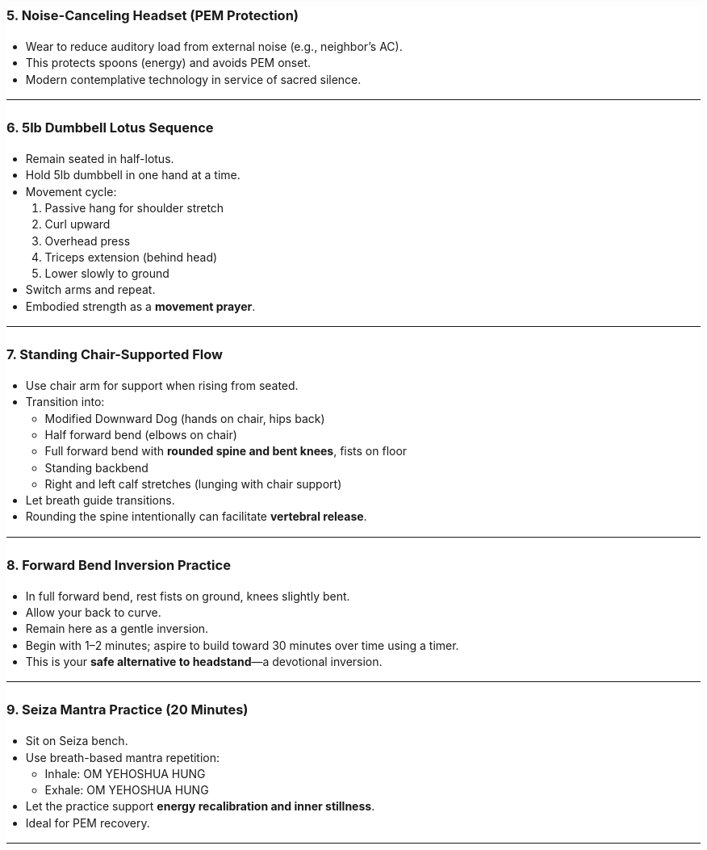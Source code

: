 
### 5. Noise-Canceling Headset (PEM Protection)
- Wear to reduce auditory load from external noise (e.g., neighbor’s AC).
- This protects spoons (energy) and avoids PEM onset.
- Modern contemplative technology in service of sacred silence.

---

### 6. 5lb Dumbbell Lotus Sequence
- Remain seated in half-lotus.
- Hold 5lb dumbbell in one hand at a time.
- Movement cycle:
   1. Passive hang for shoulder stretch  
   2. Curl upward  
   3. Overhead press  
   4. Triceps extension (behind head)  
   5. Lower slowly to ground  
- Switch arms and repeat.
- Embodied strength as a **movement prayer**.

---

### 7. Standing Chair-Supported Flow
- Use chair arm for support when rising from seated.
- Transition into:
   - Modified Downward Dog (hands on chair, hips back)
   - Half forward bend (elbows on chair)
   - Full forward bend with **rounded spine and bent knees**, fists on floor
   - Standing backbend
   - Right and left calf stretches (lunging with chair support)
- Let breath guide transitions.
- Rounding the spine intentionally can facilitate **vertebral release**.

---

### 8. Forward Bend Inversion Practice
- In full forward bend, rest fists on ground, knees slightly bent.
- Allow your back to curve.
- Remain here as a gentle inversion.
- Begin with 1–2 minutes; aspire to build toward 30 minutes over time using a timer.
- This is your **safe alternative to headstand**—a devotional inversion.

---

### 9. Seiza Mantra Practice (20 Minutes)
- Sit on Seiza bench.
- Use breath-based mantra repetition:
   - Inhale: OM YEHOSHUA HUNG  
   - Exhale: OM YEHOSHUA HUNG
- Let the practice support **energy recalibration and inner stillness**.
- Ideal for PEM recovery.

---